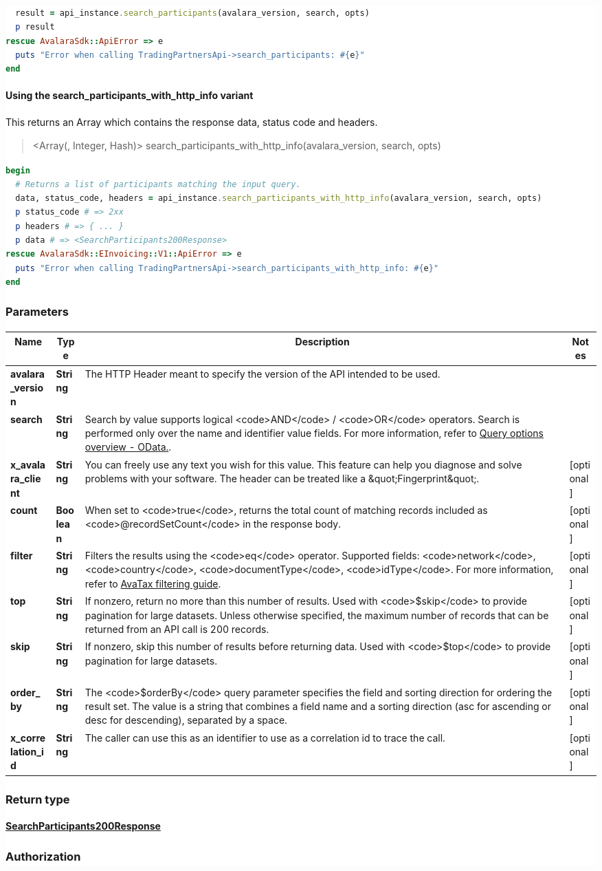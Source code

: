 ```ruby
  result = api_instance.search_participants(avalara_version, search, opts)
  p result
rescue AvalaraSdk::ApiError => e
  puts "Error when calling TradingPartnersApi->search_participants: #{e}"
end
```

#### Using the search_participants_with_http_info variant

This returns an Array which contains the response data, status code and headers.

> <Array(<SearchParticipants200Response>, Integer, Hash)> search_participants_with_http_info(avalara_version, search, opts)

```ruby
begin
  # Returns a list of participants matching the input query.
  data, status_code, headers = api_instance.search_participants_with_http_info(avalara_version, search, opts)
  p status_code # => 2xx
  p headers # => { ... }
  p data # => <SearchParticipants200Response>
rescue AvalaraSdk::EInvoicing::V1::ApiError => e
  puts "Error when calling TradingPartnersApi->search_participants_with_http_info: #{e}"
end
```

### Parameters

| Name | Type | Description | Notes |
| ---- | ---- | ----------- | ----- |
| **avalara_version** | **String** | The HTTP Header meant to specify the version of the API intended to be used. |  |
| **search** | **String** | Search by value supports logical &lt;code&gt;AND&lt;/code&gt; / &lt;code&gt;OR&lt;/code&gt; operators. Search is performed only over the name and identifier value fields. For more information, refer to [Query options overview - OData.](https://learn.microsoft.com/en-us/odata/concepts/queryoptions-overview#search). |  |
| **x_avalara_client** | **String** | You can freely use any text you wish for this value. This feature can help you diagnose and solve problems with your software. The header can be treated like a \&quot;Fingerprint\&quot;. | [optional] |
| **count** | **Boolean** | When set to &lt;code&gt;true&lt;/code&gt;, returns the total count of matching records included as &lt;code&gt;@recordSetCount&lt;/code&gt; in the response body. | [optional] |
| **filter** | **String** | Filters the results using the &lt;code&gt;eq&lt;/code&gt; operator. Supported fields: &lt;code&gt;network&lt;/code&gt;, &lt;code&gt;country&lt;/code&gt;, &lt;code&gt;documentType&lt;/code&gt;, &lt;code&gt;idType&lt;/code&gt;. For more information, refer to [AvaTax filtering guide](https://developer.avalara.com/avatax/filtering-in-rest/). | [optional] |
| **top** | **String** | If nonzero, return no more than this number of results. Used with &lt;code&gt;$skip&lt;/code&gt; to provide pagination for large datasets. Unless otherwise specified, the maximum number of records that can be returned from an API call is 200 records. | [optional] |
| **skip** | **String** | If nonzero, skip this number of results before returning data. Used with &lt;code&gt;$top&lt;/code&gt; to provide pagination for large datasets. | [optional] |
| **order_by** | **String** | The &lt;code&gt;$orderBy&lt;/code&gt; query parameter specifies the field and sorting direction for ordering the result set. The value is a string that combines a field name and a sorting direction (asc for ascending or desc for descending), separated by a space. | [optional] |
| **x_correlation_id** | **String** | The caller can use this as an identifier to use as a correlation id to trace the call. | [optional] |

### Return type

[**SearchParticipants200Response**](SearchParticipants200Response.md)

### Authorization
